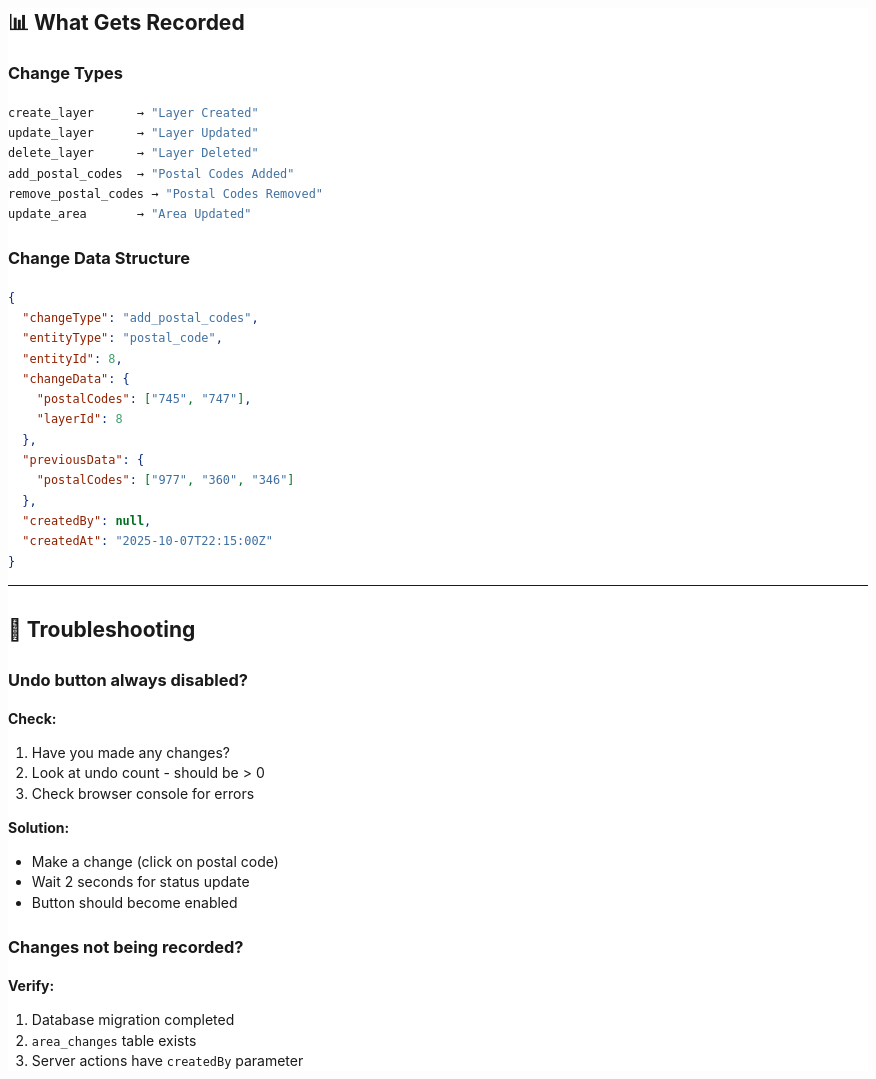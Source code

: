 
## 📊 What Gets Recorded

### Change Types

```typescript
create_layer      → "Layer Created"
update_layer      → "Layer Updated"
delete_layer      → "Layer Deleted"
add_postal_codes  → "Postal Codes Added"
remove_postal_codes → "Postal Codes Removed"
update_area       → "Area Updated"
```

### Change Data Structure

```json
{
  "changeType": "add_postal_codes",
  "entityType": "postal_code",
  "entityId": 8,
  "changeData": {
    "postalCodes": ["745", "747"],
    "layerId": 8
  },
  "previousData": {
    "postalCodes": ["977", "360", "346"]
  },
  "createdBy": null,
  "createdAt": "2025-10-07T22:15:00Z"
}
```

---

## 🐛 Troubleshooting

### Undo button always disabled?

**Check:**
1. Have you made any changes?
2. Look at undo count - should be > 0
3. Check browser console for errors

**Solution:**
- Make a change (click on postal code)
- Wait 2 seconds for status update
- Button should become enabled

### Changes not being recorded?

**Verify:**
1. Database migration completed
2. `area_changes` table exists
3. Server actions have `createdBy` parameter
